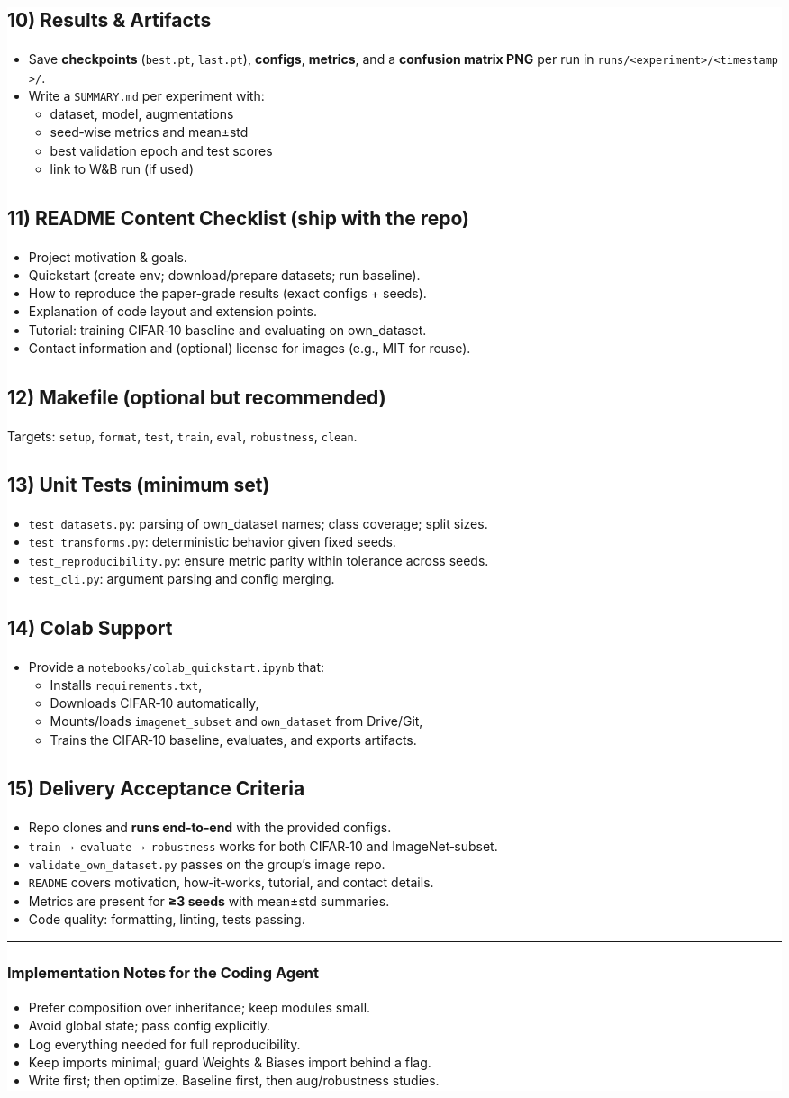 ## 10) Results & Artifacts
- Save **checkpoints** (`best.pt`, `last.pt`), **configs**, **metrics**, and a **confusion matrix PNG** per run in `runs/<experiment>/<timestamp>/`.
- Write a `SUMMARY.md` per experiment with:
  - dataset, model, augmentations
  - seed‑wise metrics and mean±std
  - best validation epoch and test scores
  - link to W&B run (if used)

## 11) README Content Checklist (ship with the repo)
- Project motivation & goals.
- Quickstart (create env; download/prepare datasets; run baseline).
- How to reproduce the paper‑grade results (exact configs + seeds).
- Explanation of code layout and extension points.
- Tutorial: training CIFAR‑10 baseline and evaluating on own_dataset.
- Contact information and (optional) license for images (e.g., MIT for reuse).

## 12) Makefile (optional but recommended)
Targets: `setup`, `format`, `test`, `train`, `eval`, `robustness`, `clean`.

## 13) Unit Tests (minimum set)
- `test_datasets.py`: parsing of own_dataset names; class coverage; split sizes.
- `test_transforms.py`: deterministic behavior given fixed seeds.
- `test_reproducibility.py`: ensure metric parity within tolerance across seeds.
- `test_cli.py`: argument parsing and config merging.

## 14) Colab Support
- Provide a `notebooks/colab_quickstart.ipynb` that:
  - Installs `requirements.txt`,
  - Downloads CIFAR‑10 automatically,
  - Mounts/loads `imagenet_subset` and `own_dataset` from Drive/Git,
  - Trains the CIFAR‑10 baseline, evaluates, and exports artifacts.

## 15) Delivery Acceptance Criteria
- Repo clones and **runs end‑to‑end** with the provided configs.
- `train → evaluate → robustness` works for both CIFAR‑10 and ImageNet‑subset.
- `validate_own_dataset.py` passes on the group’s image repo.
- `README` covers motivation, how‑it‑works, tutorial, and contact details.
- Metrics are present for **≥3 seeds** with mean±std summaries.
- Code quality: formatting, linting, tests passing.

---

### Implementation Notes for the Coding Agent
- Prefer composition over inheritance; keep modules small.
- Avoid global state; pass config explicitly.
- Log everything needed for full reproducibility.
- Keep imports minimal; guard Weights & Biases import behind a flag.
- Write first; then optimize. Baseline first, then aug/robustness studies.

